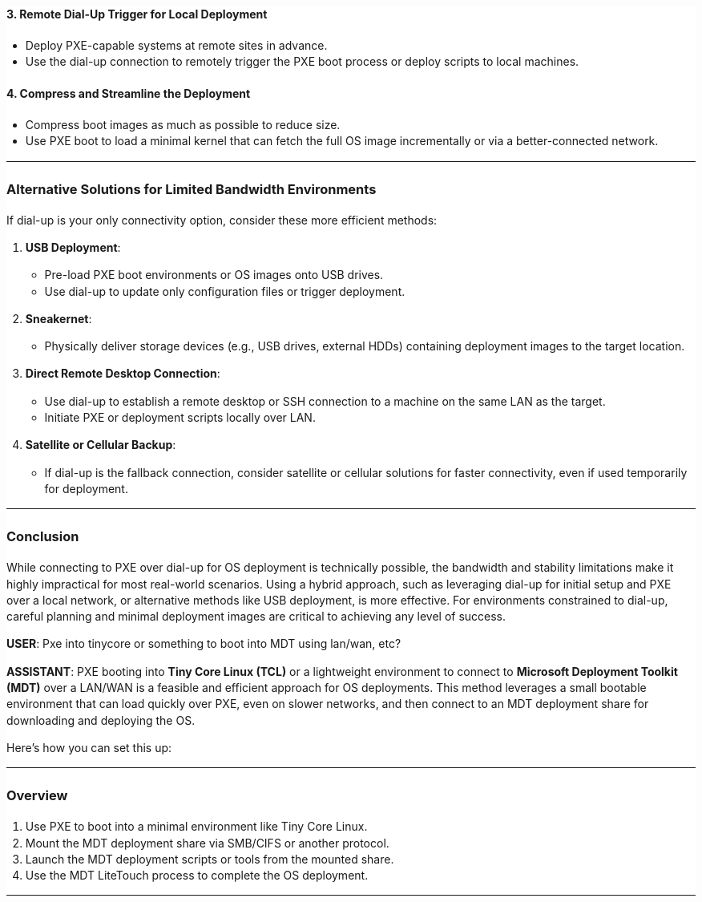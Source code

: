 #### **3. Remote Dial-Up Trigger for Local Deployment**
   - Deploy PXE-capable systems at remote sites in advance.
   - Use the dial-up connection to remotely trigger the PXE boot process or deploy scripts to local machines.

#### **4. Compress and Streamline the Deployment**
   - Compress boot images as much as possible to reduce size.
   - Use PXE boot to load a minimal kernel that can fetch the full OS image incrementally or via a better-connected network.

---

### **Alternative Solutions for Limited Bandwidth Environments**
If dial-up is your only connectivity option, consider these more efficient methods:

1. **USB Deployment**:
   - Pre-load PXE boot environments or OS images onto USB drives.
   - Use dial-up to update only configuration files or trigger deployment.

2. **Sneakernet**:
   - Physically deliver storage devices (e.g., USB drives, external HDDs) containing deployment images to the target location.

3. **Direct Remote Desktop Connection**:
   - Use dial-up to establish a remote desktop or SSH connection to a machine on the same LAN as the target.
   - Initiate PXE or deployment scripts locally over LAN.

4. **Satellite or Cellular Backup**:
   - If dial-up is the fallback connection, consider satellite or cellular solutions for faster connectivity, even if used temporarily for deployment.

---

### **Conclusion**
While connecting to PXE over dial-up for OS deployment is technically possible, the bandwidth and stability limitations make it highly impractical for most real-world scenarios. Using a hybrid approach, such as leveraging dial-up for initial setup and PXE over a local network, or alternative methods like USB deployment, is more effective. For environments constrained to dial-up, careful planning and minimal deployment images are critical to achieving any level of success.

**USER**: Pxe into tinycore or something to boot into MDT using lan/wan, etc?

**ASSISTANT**: PXE booting into **Tiny Core Linux (TCL)** or a lightweight environment to connect to **Microsoft Deployment Toolkit (MDT)** over a LAN/WAN is a feasible and efficient approach for OS deployments. This method leverages a small bootable environment that can load quickly over PXE, even on slower networks, and then connect to an MDT deployment share for downloading and deploying the OS.

Here’s how you can set this up:

---

### **Overview**
1. Use PXE to boot into a minimal environment like Tiny Core Linux.
2. Mount the MDT deployment share via SMB/CIFS or another protocol.
3. Launch the MDT deployment scripts or tools from the mounted share.
4. Use the MDT LiteTouch process to complete the OS deployment.

---